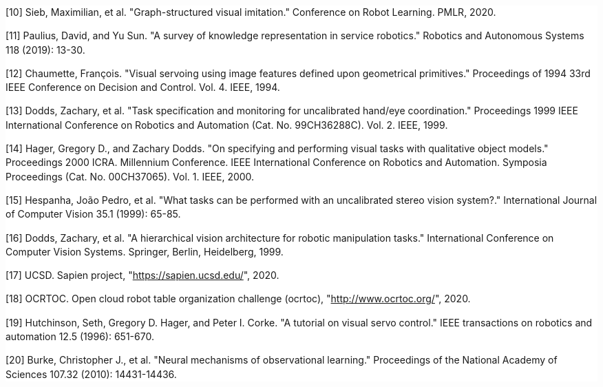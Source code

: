 
<a id="c10">[10]</a>
Sieb, Maximilian, et al. "Graph-structured visual imitation." Conference on Robot Learning. PMLR, 2020.

<a id="c11">[11]</a>
Paulius, David, and Yu Sun. "A survey of knowledge representation in service robotics." Robotics and Autonomous Systems 118 (2019): 13-30.

<a id="c12">[12]</a>
Chaumette, François. "Visual servoing using image features defined upon geometrical primitives." Proceedings of 1994 33rd IEEE Conference on Decision and Control. Vol. 4. IEEE, 1994.

<a id="c13">[13]</a>
Dodds, Zachary, et al. "Task specification and monitoring for uncalibrated hand/eye coordination." Proceedings 1999 IEEE International Conference on Robotics and Automation (Cat. No. 99CH36288C). Vol. 2. IEEE, 1999.

<a id="c14">[14]</a>
Hager, Gregory D., and Zachary Dodds. "On specifying and performing visual tasks with qualitative object models." Proceedings 2000 ICRA. Millennium Conference. IEEE International Conference on Robotics and Automation. Symposia Proceedings (Cat. No. 00CH37065). Vol. 1. IEEE, 2000.

<a id="c15">[15]</a>
Hespanha, João Pedro, et al. "What tasks can be performed with an uncalibrated stereo vision system?." International Journal of Computer Vision 35.1 (1999): 65-85.

<a id="c16">[16]</a>
Dodds, Zachary, et al. "A hierarchical vision architecture for robotic manipulation tasks." International Conference on Computer Vision Systems. Springer, Berlin, Heidelberg, 1999.

<a id="c17">[17]</a>
UCSD. Sapien project, "https://sapien.ucsd.edu/", 2020.

<a id="c18">[18]</a>
OCRTOC. Open cloud robot table organization challenge (ocrtoc), "http://www.ocrtoc.org/", 2020.

<a id="c19">[19]</a>
Hutchinson, Seth, Gregory D. Hager, and Peter I. Corke. "A tutorial on visual servo control." IEEE transactions on robotics and automation 12.5 (1996): 651-670.

<a id="c20">[20]</a>
Burke, Christopher J., et al. "Neural mechanisms of observational learning." Proceedings of the National Academy of Sciences 107.32 (2010): 14431-14436.